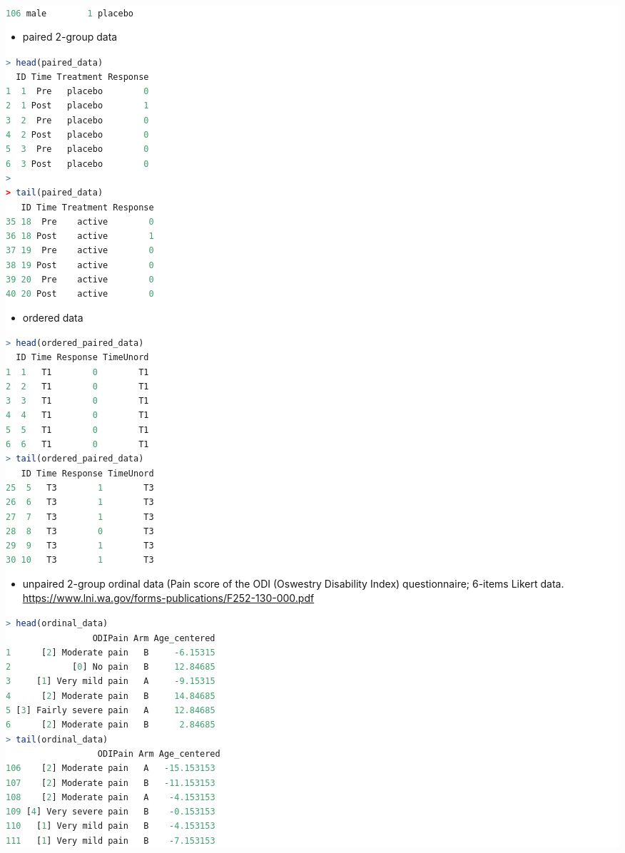``` r
106 male        1 placebo
```

* paired 2-group data

``` r
> head(paired_data)
  ID Time Treatment Response
1  1  Pre   placebo        0
2  1 Post   placebo        1
3  2  Pre   placebo        0
4  2 Post   placebo        0
5  3  Pre   placebo        0
6  3 Post   placebo        0
> 
> tail(paired_data)
   ID Time Treatment Response
35 18  Pre    active        0
36 18 Post    active        1
37 19  Pre    active        0
38 19 Post    active        0
39 20  Pre    active        0
40 20 Post    active        0
```

* ordered data
``` r
> head(ordered_paired_data)
  ID Time Response TimeUnord
1  1   T1        0        T1
2  2   T1        0        T1
3  3   T1        0        T1
4  4   T1        0        T1
5  5   T1        0        T1
6  6   T1        0        T1
> tail(ordered_paired_data)
   ID Time Response TimeUnord
25  5   T3        1        T3
26  6   T3        1        T3
27  7   T3        1        T3
28  8   T3        0        T3
29  9   T3        1        T3
30 10   T3        1        T3
```

* unpaired 2-group ordinal data (Pain score of the ODI (Oswestry Disability Index) questionnaire; 6-items Likert data.
https://www.lni.wa.gov/forms-publications/F252-130-000.pdf
``` r
> head(ordinal_data)
                 ODIPain Arm Age_centered
1      [2] Moderate pain   B     -6.15315
2            [0] No pain   B     12.84685
3     [1] Very mild pain   A     -9.15315
4      [2] Moderate pain   B     14.84685
5 [3] Fairly severe pain   A     12.84685
6      [2] Moderate pain   B      2.84685
> tail(ordinal_data)
                  ODIPain Arm Age_centered
106    [2] Moderate pain   A   -15.153153
107    [2] Moderate pain   B   -11.153153
108    [2] Moderate pain   A    -4.153153
109 [4] Very severe pain   B    -0.153153
110   [1] Very mild pain   B    -4.153153
111   [1] Very mild pain   B    -7.153153
```